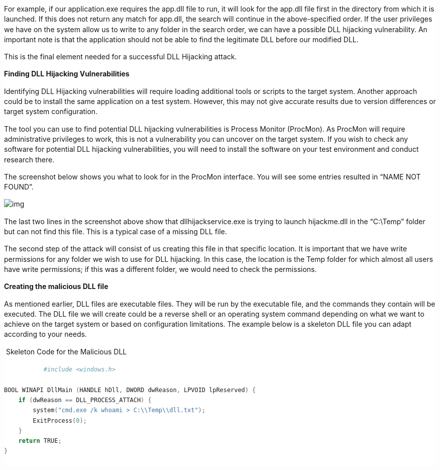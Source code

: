 
For example, if our application.exe requires the app.dll file to run, it will look for the app.dll file first in the directory from which it is launched. If this does not return any match for app.dll, the search will continue in the above-specified order. If the user privileges we have on the system allow us to write to any folder in the search order, we can have a possible DLL hijacking vulnerability. An important note is that the application should not be able to find the legitimate DLL before our modified DLL.


This is the final element needed for a successful DLL Hijacking attack. 


**Finding DLL Hijacking Vulnerabilities**

Identifying DLL Hijacking vulnerabilities will require loading additional tools or scripts to the target system. Another approach could be to install the same application on a test system. However, this may not give accurate results due to version differences or target system configuration. 


The tool you can use to  find potential DLL hijacking vulnerabilities is Process Monitor  (ProcMon). As ProcMon will require administrative privileges to work,  this is not a vulnerability you can uncover on the target system. If you wish to check any software for potential DLL hijacking vulnerabilities, you will need to install the software on your test environment and  conduct research there. 


The screenshot below shows you what to look for in the ProcMon  interface. You will see some entries resulted in “NAME NOT FOUND”. 


![img](https://tryhackme-images.s3.amazonaws.com/user-uploads/603df7900d7b6f1dff18b0bd/room-content/2bffcc52df1b20dd298154b4da9b52ae.png)



The last two lines in the screenshot above show that dllhijackservice.exe is trying to launch hijackme.dll in the “C:\Temp” folder but can not find this file. This is a typical case of a missing DLL file. 


The second step of the attack will consist of us creating this file in that specific location. It is important that we have write permissions for any folder  we wish to use for DLL hijacking. In this case, the location is the Temp folder for which almost all users have write permissions; if this was a different folder, we would need to check the permissions. 


**Creating the malicious DLL file**

As mentioned earlier, DLL files are executable files. They will be run by the executable file, and the commands they contain will be executed. The DLL file we will create could be a reverse shell or an operating system command depending on what we want to achieve on the target system or based on configuration limitations. The example below is a skeleton DLL file you can adapt according to your needs. 



​            Skeleton Code for the Malicious DLL        

```powershell
           #include <windows.h>

BOOL WINAPI DllMain (HANDLE hDll, DWORD dwReason, LPVOID lpReserved) {
    if (dwReason == DLL_PROCESS_ATTACH) {
        system("cmd.exe /k whoami > C:\\Temp\\dll.txt");
        ExitProcess(0);
    }
    return TRUE;
}
        
```
